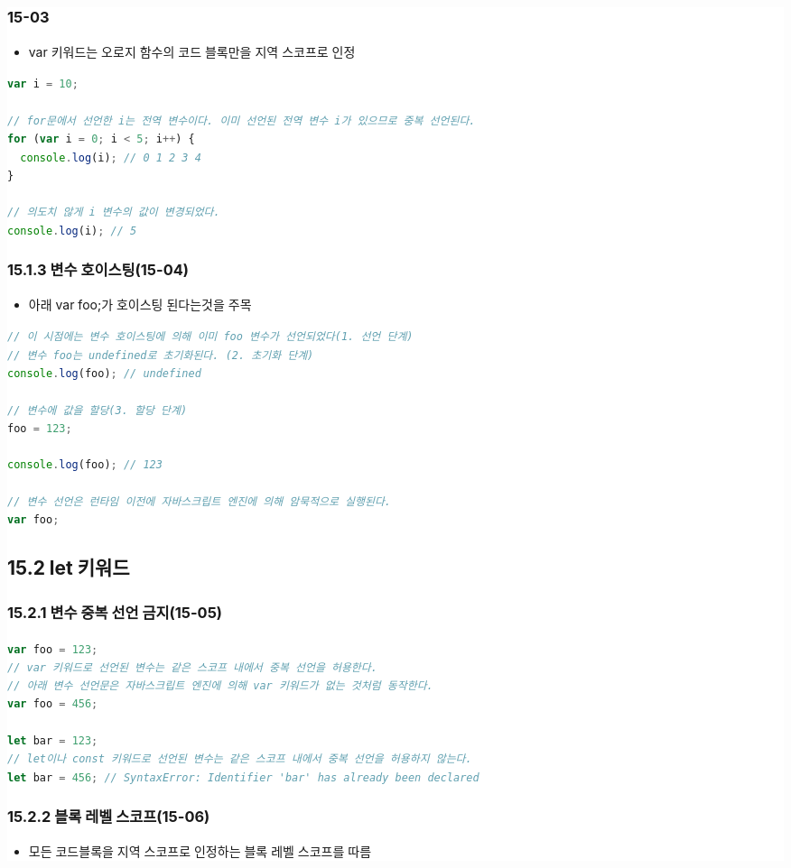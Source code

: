### 15-03

* var 키워드는 오로지 함수의 코드 블록만을 지역 스코프로 인정

```javascript
var i = 10;

// for문에서 선언한 i는 전역 변수이다. 이미 선언된 전역 변수 i가 있으므로 중복 선언된다.
for (var i = 0; i < 5; i++) {
  console.log(i); // 0 1 2 3 4
}

// 의도치 않게 i 변수의 값이 변경되었다.
console.log(i); // 5
```

### 15.1.3 변수 호이스팅(15-04)

* 아래 var foo;가 호이스팅 된다는것을 주목

```javascript
// 이 시점에는 변수 호이스팅에 의해 이미 foo 변수가 선언되었다(1. 선언 단계)
// 변수 foo는 undefined로 초기화된다. (2. 초기화 단계)
console.log(foo); // undefined

// 변수에 값을 할당(3. 할당 단계)
foo = 123;

console.log(foo); // 123

// 변수 선언은 런타임 이전에 자바스크립트 엔진에 의해 암묵적으로 실행된다.
var foo;
```

## 15.2 let 키워드

### 15.2.1 변수 중복 선언 금지(15-05)

```javascript
var foo = 123;
// var 키워드로 선언된 변수는 같은 스코프 내에서 중복 선언을 허용한다.
// 아래 변수 선언문은 자바스크립트 엔진에 의해 var 키워드가 없는 것처럼 동작한다.
var foo = 456;

let bar = 123;
// let이나 const 키워드로 선언된 변수는 같은 스코프 내에서 중복 선언을 허용하지 않는다.
let bar = 456; // SyntaxError: Identifier 'bar' has already been declared
```

### 15.2.2 블록 레벨 스코프(15-06)

* 모든 코드블록을 지역 스코프로 인정하는 블록 레벨 스코프를 따름
